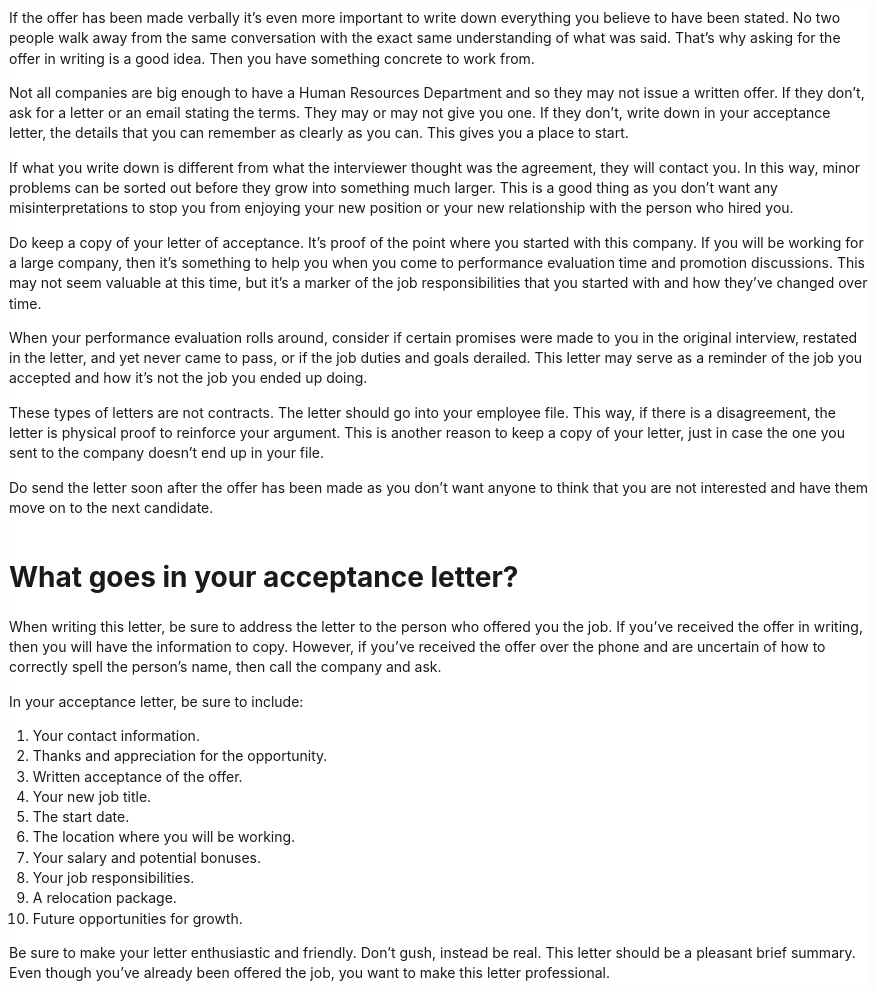 If the offer has been made verbally it’s even more important to write down everything you believe to have been stated. No two people walk away from the same conversation with the exact same understanding of what was said. That’s why asking for the offer in writing is a good idea. Then you have something concrete to work from.

Not all companies are big enough to have a Human Resources Department and so they may not issue a written offer. If they don’t, ask for a letter or an email stating the terms. They may or may not give you one. If they don’t, write down in your acceptance letter, the details that you can remember as clearly as you can. This gives you a place to start.

If what you write down is different from what the interviewer thought was the agreement, they will contact you. In this way, minor problems can be sorted out before they grow into something much larger. This is a good thing as you don’t want any misinterpretations to stop you from enjoying your new position or your new relationship with the person who hired you.

Do keep a copy of your letter of acceptance. It’s proof of the point where you started with this company. If you will be working for a large company, then it’s something to help you when you come to performance evaluation time and promotion discussions. This may not seem valuable at this time, but it’s a marker of the job responsibilities that you started with and how they’ve changed over time.

When your performance evaluation rolls around, consider if certain promises were made to you in the original interview, restated in the letter, and yet never came to pass, or if the job duties and goals derailed. This letter may serve as a reminder of the job you accepted and how it’s not the job you ended up doing.

These types of letters are not contracts. The letter should go into your employee file. This way, if there is a disagreement, the letter is physical proof to reinforce your argument. This is another reason to keep a copy of your letter, just in case the one you sent to the company doesn’t end up in your file.

Do send the letter soon after the offer has been made as you don’t want anyone to think that you are not interested and have them move on to the next candidate.

# What goes in your acceptance letter?

When writing this letter, be sure to address the letter to the person who offered you the job. If you’ve received the offer in writing, then you will have the information to copy. However, if you’ve received the offer over the phone and are uncertain of how to correctly spell the person’s name, then call the company and ask.

In your acceptance letter, be sure to include:

1. Your contact information.   
2. Thanks and appreciation for the opportunity.   
3. Written acceptance of the offer.   
4. Your new job title.   
5. The start date.   
6. The location where you will be working.   
7. Your salary and potential bonuses.   
8. Your job responsibilities.   
9. A relocation package.   
0. Future opportunities for growth.

Be sure to make your letter enthusiastic and friendly. Don’t gush, instead be real. This letter should be a pleasant brief summary. Even though you’ve already been offered the job, you want to make this letter professional.
